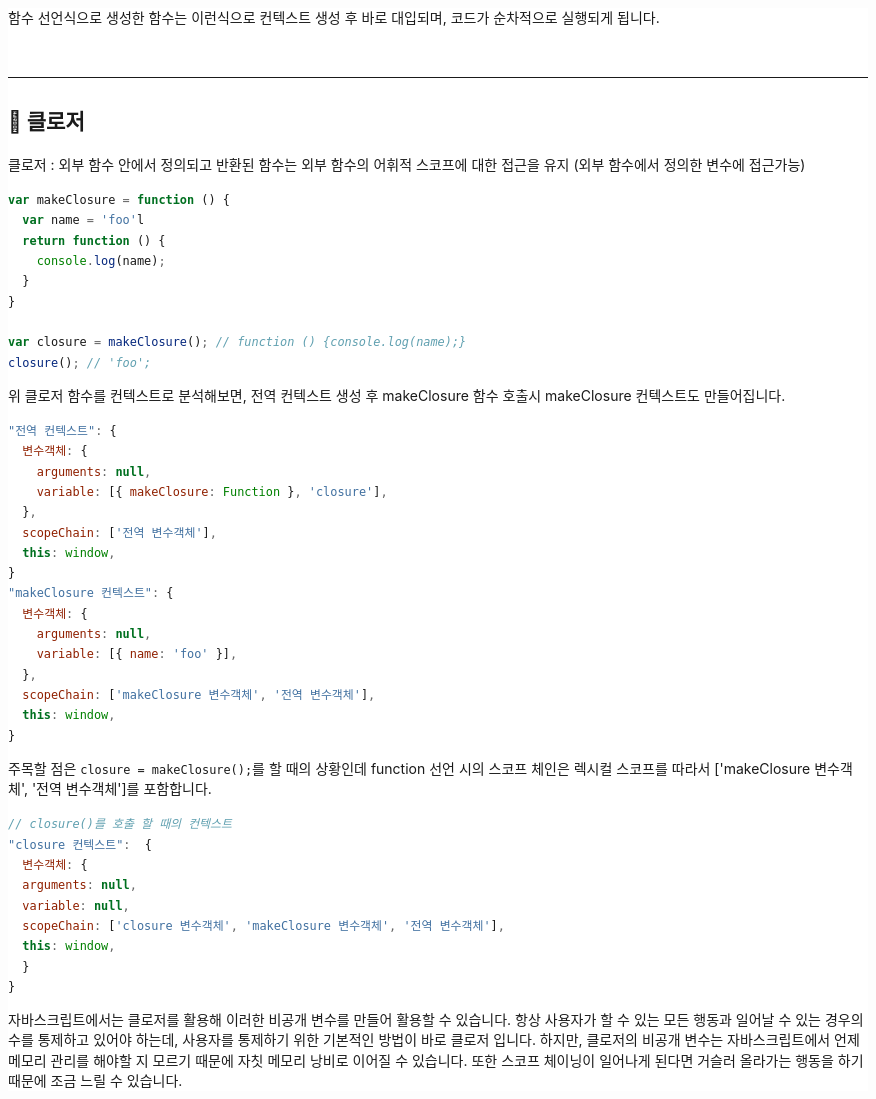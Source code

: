 함수 선언식으로 생성한 함수는 이런식으로 컨텍스트 생성 후 바로 대입되며, 코드가 순차적으로 실행되게 됩니다.

<br>

---

<h2 id = '6'>📌 클로저 </h2>

클로저 : 외부 함수 안에서 정의되고 반환된 함수는 외부 함수의 어휘적 스코프에 대한 접근을 유지
(외부 함수에서 정의한 변수에 접근가능)

```js
var makeClosure = function () {
  var name = 'foo'l
  return function () {
    console.log(name);
  }
}

var closure = makeClosure(); // function () {console.log(name);}
closure(); // 'foo';
```

위 클로저 함수를 컨텍스트로 분석해보면, 전역 컨텍스트 생성 후 makeClosure 함수 호출시 makeClosure 컨텍스트도 만들어집니다.

```js
"전역 컨텍스트": {
  변수객체: {
    arguments: null,
    variable: [{ makeClosure: Function }, 'closure'],
  },
  scopeChain: ['전역 변수객체'],
  this: window,
}
"makeClosure 컨텍스트": {
  변수객체: {
    arguments: null,
    variable: [{ name: 'foo' }],
  },
  scopeChain: ['makeClosure 변수객체', '전역 변수객체'],
  this: window,
}
```

주목할 점은 `closure = makeClosure();`를 할 때의 상황인데 function 선언 시의 스코프 체인은 렉시컬 스코프를 따라서 ['makeClosure 변수객체', '전역 변수객체']를 포함합니다.

```js
// closure()를 호출 할 때의 컨텍스트
"closure 컨텍스트":  {
  변수객체: {
  arguments: null,
  variable: null,
  scopeChain: ['closure 변수객체', 'makeClosure 변수객체', '전역 변수객체'],
  this: window,
  }
}
```

자바스크립트에서는 클로저를 활용해 이러한 비공개 변수를 만들어 활용할 수 있습니다.
항상 사용자가 할 수 있는 모든 행동과 일어날 수 있는 경우의 수를 통제하고 있어야 하는데, 사용자를 통제하기 위한 기본적인 방법이 바로 클로저 입니다.
하지만, 클로저의 비공개 변수는 자바스크립트에서 언제 메모리 관리를 해야할 지 모르기 때문에 자칫 메모리 낭비로 이어질 수 있습니다.
또한 스코프 체이닝이 일어나게 된다면 거슬러 올라가는 행동을 하기 때문에 조금 느릴 수 있습니다.

